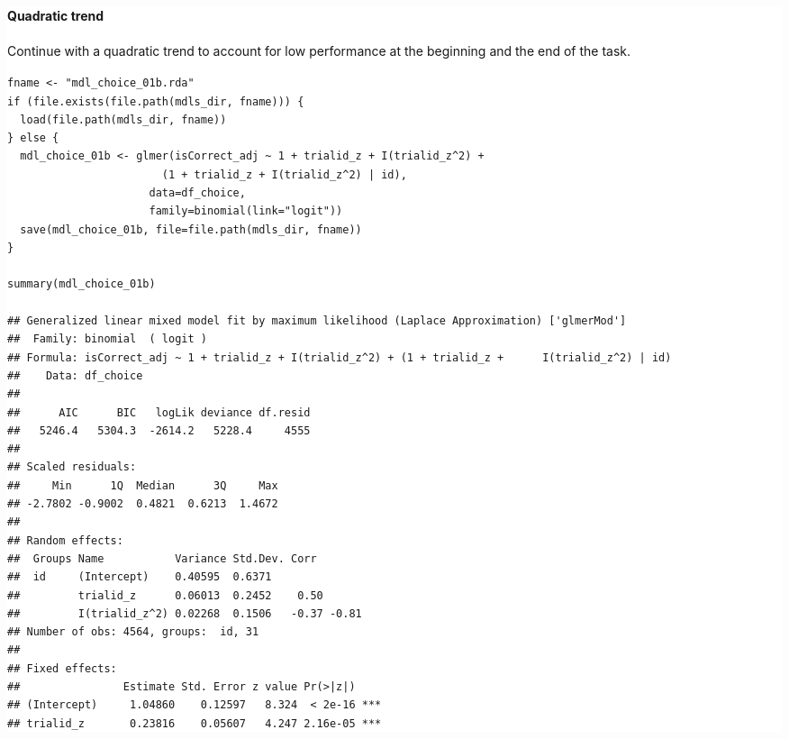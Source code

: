 #### Quadratic trend

Continue with a quadratic trend to account for low performance at the
beginning and the end of the task.

    fname <- "mdl_choice_01b.rda"
    if (file.exists(file.path(mdls_dir, fname))) {
      load(file.path(mdls_dir, fname))
    } else {
      mdl_choice_01b <- glmer(isCorrect_adj ~ 1 + trialid_z + I(trialid_z^2) +
                            (1 + trialid_z + I(trialid_z^2) | id),
                          data=df_choice, 
                          family=binomial(link="logit"))
      save(mdl_choice_01b, file=file.path(mdls_dir, fname))
    }

    summary(mdl_choice_01b)

    ## Generalized linear mixed model fit by maximum likelihood (Laplace Approximation) ['glmerMod']
    ##  Family: binomial  ( logit )
    ## Formula: isCorrect_adj ~ 1 + trialid_z + I(trialid_z^2) + (1 + trialid_z +      I(trialid_z^2) | id)
    ##    Data: df_choice
    ## 
    ##      AIC      BIC   logLik deviance df.resid 
    ##   5246.4   5304.3  -2614.2   5228.4     4555 
    ## 
    ## Scaled residuals: 
    ##     Min      1Q  Median      3Q     Max 
    ## -2.7802 -0.9002  0.4821  0.6213  1.4672 
    ## 
    ## Random effects:
    ##  Groups Name           Variance Std.Dev. Corr       
    ##  id     (Intercept)    0.40595  0.6371              
    ##         trialid_z      0.06013  0.2452    0.50      
    ##         I(trialid_z^2) 0.02268  0.1506   -0.37 -0.81
    ## Number of obs: 4564, groups:  id, 31
    ## 
    ## Fixed effects:
    ##                Estimate Std. Error z value Pr(>|z|)    
    ## (Intercept)     1.04860    0.12597   8.324  < 2e-16 ***
    ## trialid_z       0.23816    0.05607   4.247 2.16e-05 ***